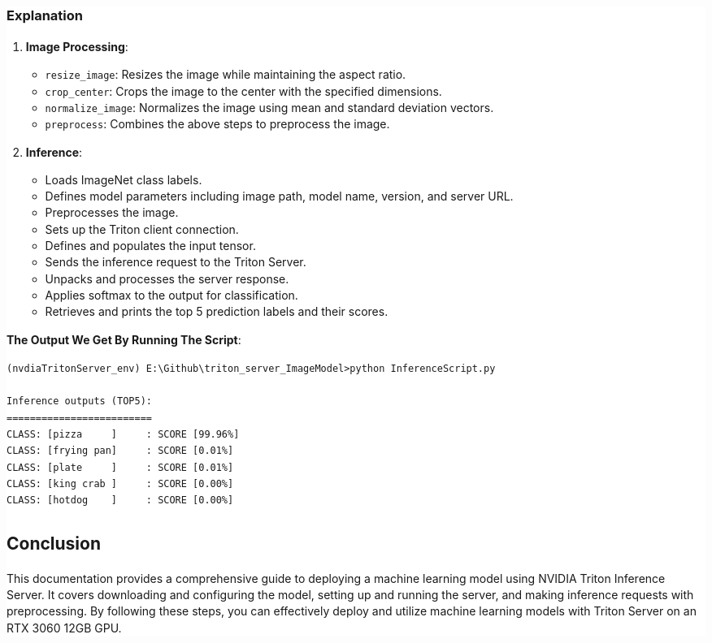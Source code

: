 ### Explanation
1. **Image Processing**:
   - `resize_image`: Resizes the image while maintaining the aspect ratio.
   - `crop_center`: Crops the image to the center with the specified dimensions.
   - `normalize_image`: Normalizes the image using mean and standard deviation vectors.
   - `preprocess`: Combines the above steps to preprocess the image.

2. **Inference**:
   - Loads ImageNet class labels.
   - Defines model parameters including image path, model name, version, and server URL.
   - Preprocesses the image.
   - Sets up the Triton client connection.
   - Defines and populates the input tensor.
   - Sends the inference request to the Triton Server.
   - Unpacks and processes the server response.
   - Applies softmax to the output for classification.
   - Retrieves and prints the top 5 prediction labels and their scores.

**The Output We Get By Running The Script**:
```
(nvdiaTritonServer_env) E:\Github\triton_server_ImageModel>python InferenceScript.py

Inference outputs (TOP5):
=========================
CLASS: [pizza     ]     : SCORE [99.96%]
CLASS: [frying pan]     : SCORE [0.01%]
CLASS: [plate     ]     : SCORE [0.01%]
CLASS: [king crab ]     : SCORE [0.00%]
CLASS: [hotdog    ]     : SCORE [0.00%]
```

## Conclusion
This documentation provides a comprehensive guide to deploying a machine learning model using NVIDIA Triton Inference Server. It covers downloading and configuring the model, setting up and running the server, and making inference requests with preprocessing. By following these steps, you can effectively deploy and utilize machine learning models with Triton Server on an RTX 3060 12GB GPU.